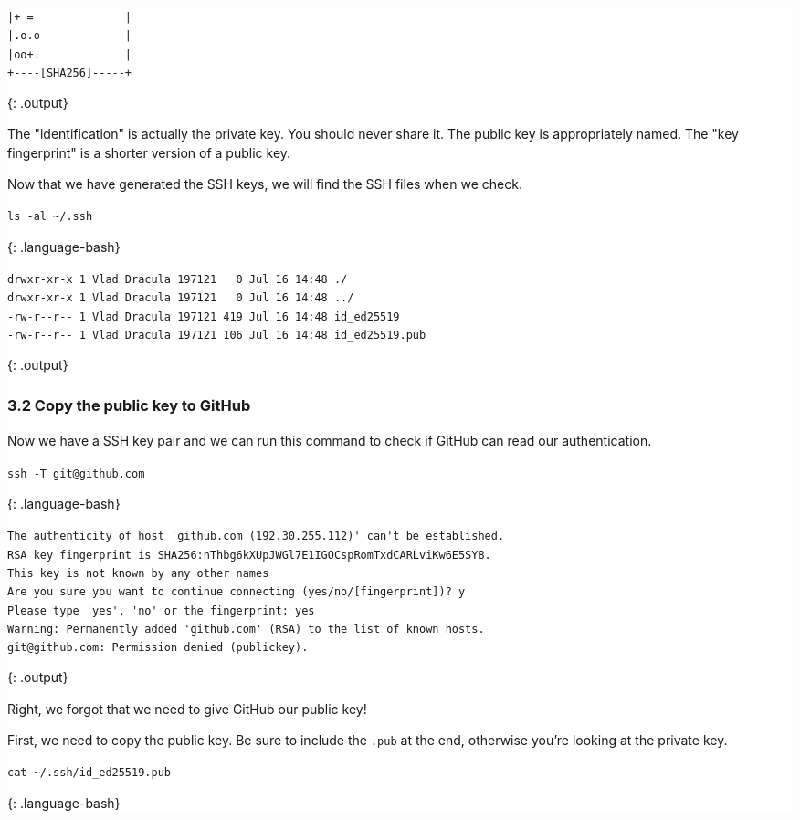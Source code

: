 ~~~
|+ =              |
|.o.o             |
|oo+.             |
+----[SHA256]-----+
~~~
{: .output}

The "identification" is actually the private key.
You should never share it.
The public key is appropriately named.
The "key fingerprint"  is a shorter version of a public key.

Now that we have generated the SSH keys, we will find the SSH files when we check.

~~~
ls -al ~/.ssh
~~~
{: .language-bash}

~~~
drwxr-xr-x 1 Vlad Dracula 197121   0 Jul 16 14:48 ./
drwxr-xr-x 1 Vlad Dracula 197121   0 Jul 16 14:48 ../
-rw-r--r-- 1 Vlad Dracula 197121 419 Jul 16 14:48 id_ed25519
-rw-r--r-- 1 Vlad Dracula 197121 106 Jul 16 14:48 id_ed25519.pub
~~~
{: .output}

### 3.2 Copy the public key to GitHub
Now we have a SSH key pair and we can run this command to check if GitHub can read our authentication.  

~~~
ssh -T git@github.com
~~~
{: .language-bash}


~~~
The authenticity of host 'github.com (192.30.255.112)' can't be established.
RSA key fingerprint is SHA256:nThbg6kXUpJWGl7E1IGOCspRomTxdCARLviKw6E5SY8.
This key is not known by any other names
Are you sure you want to continue connecting (yes/no/[fingerprint])? y
Please type 'yes', 'no' or the fingerprint: yes
Warning: Permanently added 'github.com' (RSA) to the list of known hosts.
git@github.com: Permission denied (publickey).
~~~
{: .output}

Right, we forgot that we need to give GitHub our public key!  

First, we need to copy the public key.  Be sure to include the `.pub` at the end, otherwise you’re looking at the private key. 

~~~
cat ~/.ssh/id_ed25519.pub
~~~
{: .language-bash}
